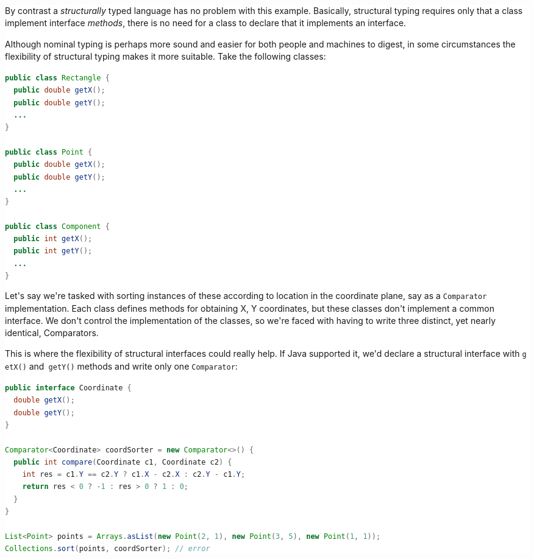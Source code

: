 By contrast a _structurally_ typed language has no problem with this example.  Basically, structural typing
requires only that a class implement interface _methods_, there is no need for a class to declare that it
implements an interface.

Although nominal typing is perhaps more sound and easier for both people and machines to digest, in some
circumstances the flexibility of structural typing makes it more suitable. Take the following classes:

```java
public class Rectangle {
  public double getX();
  public double getY();
  ...
}

public class Point {
  public double getX();
  public double getY();
  ...
}

public class Component {
  public int getX();
  public int getY();
  ...
}
```

Let's say we're tasked with sorting instances of these according to location in the coordinate plane, say
as a `Comparator` implementation. Each class defines methods for obtaining X, Y coordinates, but these
classes don't implement a common interface. We don't control the implementation of the classes, so we're
faced with having to write three distinct, yet nearly identical, Comparators.

This is where the flexibility of structural interfaces could really help. If Java supported it, we'd
declare a structural interface with `getX()` and` getY()` methods and write only one `Comparator`:

```java
public interface Coordinate {
  double getX();
  double getY();
}

Comparator<Coordinate> coordSorter = new Comparator<>() {
  public int compare(Coordinate c1, Coordinate c2) {
    int res = c1.Y == c2.Y ? c1.X - c2.X : c2.Y - c1.Y;
    return res < 0 ? -1 : res > 0 ? 1 : 0;
  }
}

List<Point> points = Arrays.asList(new Point(2, 1), new Point(3, 5), new Point(1, 1));
Collections.sort(points, coordSorter); // error
```

